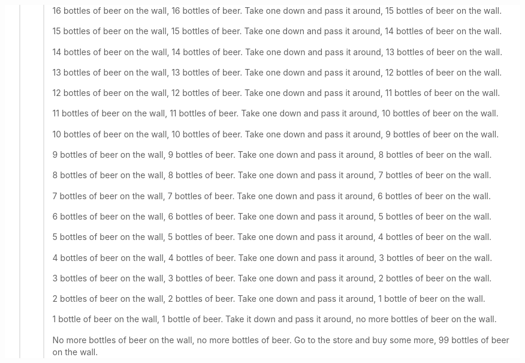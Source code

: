 > >
> > 16 bottles of beer on the wall, 16 bottles of beer.
> > Take one down and pass it around, 15 bottles of beer on the wall.
> >
> > 15 bottles of beer on the wall, 15 bottles of beer.
> > Take one down and pass it around, 14 bottles of beer on the wall.
> >
> > 14 bottles of beer on the wall, 14 bottles of beer.
> > Take one down and pass it around, 13 bottles of beer on the wall.
> >
> > 13 bottles of beer on the wall, 13 bottles of beer.
> > Take one down and pass it around, 12 bottles of beer on the wall.
> >
> > 12 bottles of beer on the wall, 12 bottles of beer.
> > Take one down and pass it around, 11 bottles of beer on the wall.
> >
> > 11 bottles of beer on the wall, 11 bottles of beer.
> > Take one down and pass it around, 10 bottles of beer on the wall.
> >
> > 10 bottles of beer on the wall, 10 bottles of beer.
> > Take one down and pass it around, 9 bottles of beer on the wall.
> >
> > 9 bottles of beer on the wall, 9 bottles of beer.
> > Take one down and pass it around, 8 bottles of beer on the wall.
> >
> > 8 bottles of beer on the wall, 8 bottles of beer.
> > Take one down and pass it around, 7 bottles of beer on the wall.
> >
> > 7 bottles of beer on the wall, 7 bottles of beer.
> > Take one down and pass it around, 6 bottles of beer on the wall.
> >
> > 6 bottles of beer on the wall, 6 bottles of beer.
> > Take one down and pass it around, 5 bottles of beer on the wall.
> >
> > 5 bottles of beer on the wall, 5 bottles of beer.
> > Take one down and pass it around, 4 bottles of beer on the wall.
> >
> > 4 bottles of beer on the wall, 4 bottles of beer.
> > Take one down and pass it around, 3 bottles of beer on the wall.
> >
> > 3 bottles of beer on the wall, 3 bottles of beer.
> > Take one down and pass it around, 2 bottles of beer on the wall.
> >
> > 2 bottles of beer on the wall, 2 bottles of beer.
> > Take one down and pass it around, 1 bottle of beer on the wall.
> >
> > 1 bottle of beer on the wall, 1 bottle of beer.
> > Take it down and pass it around, no more bottles of beer on the wall.
> >
> > No more bottles of beer on the wall, no more bottles of beer.
> > Go to the store and buy some more, 99 bottles of beer on the wall.
